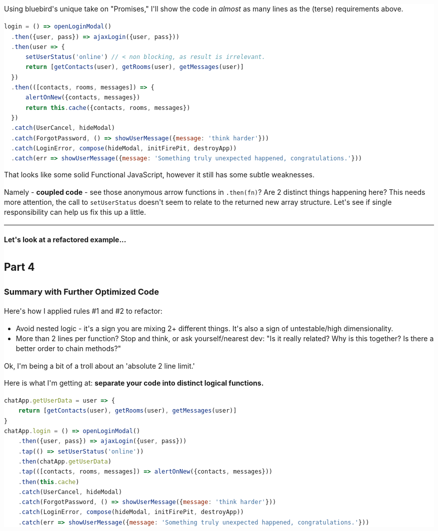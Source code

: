 
Using bluebird's unique take on "Promises," I'll show the code in *almost* as many lines as the (terse) requirements above.

```js
login = () => openLoginModal()
  .then({user, pass}) => ajaxLogin({user, pass}))
  .then(user => {
      setUserStatus('online') // < non blocking, as result is irrelevant.
      return [getContacts(user), getRooms(user), getMessages(user)]
  })
  .then(([contacts, rooms, messages]) => {
      alertOnNew({contacts, messages})
      return this.cache({contacts, rooms, messages})
  })
  .catch(UserCancel, hideModal)
  .catch(ForgotPassword, () => showUserMessage({message: 'think harder'}))
  .catch(LoginError, compose(hideModal, initFirePit, destroyApp))
  .catch(err => showUserMessage({message: 'Something truly unexpected happened, congratulations.'}))
```


That looks like some solid Functional JavaScript, however it still has some subtle weaknesses.

Namely - **coupled code** - see those anonymous arrow functions in `.then(fn)`? Are 2 distinct things happening here? This needs more attention, the call to `setUserStatus` doesn't seem to relate to the returned new array structure. Let's see if single responsibility can help us fix this up a little.


---------------


#### Let's look at a refactored example...

## Part 4
### Summary with Further Optimized Code

Here's how I applied rules #1 and #2 to refactor:

* Avoid nested logic - it's a sign you are mixing 2+ different things. It's also a sign of untestable/high dimensionality.
* More than 2 lines per function? Stop and think, or ask yourself/nearest dev: "Is it really related? Why is this together? Is there a better order to chain methods?"

Ok, I'm being a bit of a troll about an 'absolute 2 line limit.' 

Here is what I'm getting at: **separate your code into distinct logical functions.**

```js
chatApp.getUserData = user => {
    return [getContacts(user), getRooms(user), getMessages(user)]
}
chatApp.login = () => openLoginModal()
    .then({user, pass}) => ajaxLogin({user, pass}))
    .tap(() => setUserStatus('online'))
    .then(chatApp.getUserData)
    .tap(([contacts, rooms, messages]) => alertOnNew({contacts, messages}))
    .then(this.cache)
    .catch(UserCancel, hideModal)
    .catch(ForgotPassword, () => showUserMessage({message: 'think harder'}))
    .catch(LoginError, compose(hideModal, initFirePit, destroyApp))
    .catch(err => showUserMessage({message: 'Something truly unexpected happened, congratulations.'}))
```
